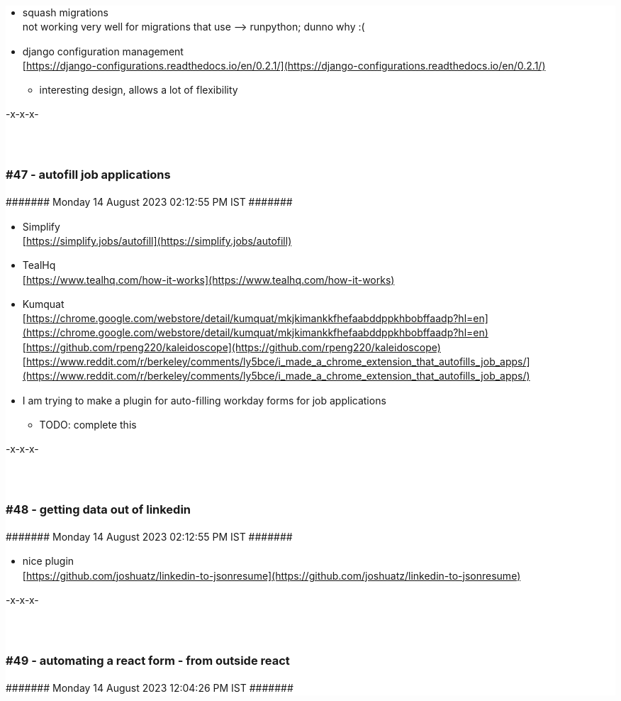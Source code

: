 
- squash migrations    
not working very well for migrations that use --> runpython; dunno why :(


- django configuration management    
[https://django-configurations.readthedocs.io/en/0.2.1/](https://django-configurations.readthedocs.io/en/0.2.1/)
	- interesting design, allows a lot of flexibility

-x-x-x-
&nbsp;   
&nbsp;   
&nbsp;


### #47 - autofill job applications     
####### Monday 14 August 2023 02:12:55 PM IST #######    

- Simplify    
[https://simplify.jobs/autofill](https://simplify.jobs/autofill)
- TealHq    
[https://www.tealhq.com/how-it-works](https://www.tealhq.com/how-it-works)
- Kumquat    
[https://chrome.google.com/webstore/detail/kumquat/mkjkimankkfhefaabddppkhbobffaadp?hl=en](https://chrome.google.com/webstore/detail/kumquat/mkjkimankkfhefaabddppkhbobffaadp?hl=en)    
[https://github.com/rpeng220/kaleidoscope](https://github.com/rpeng220/kaleidoscope)    
[https://www.reddit.com/r/berkeley/comments/ly5bce/i_made_a_chrome_extension_that_autofills_job_apps/](https://www.reddit.com/r/berkeley/comments/ly5bce/i_made_a_chrome_extension_that_autofills_job_apps/)

- I am trying to make a plugin for auto-filling workday forms for job applications
	- TODO: complete this

-x-x-x-
&nbsp;   
&nbsp;   
&nbsp;


### #48 - getting data out of linkedin    
####### Monday 14 August 2023 02:12:55 PM IST #######    

- nice plugin    
[https://github.com/joshuatz/linkedin-to-jsonresume](https://github.com/joshuatz/linkedin-to-jsonresume)

-x-x-x-
&nbsp;   
&nbsp;   
&nbsp;


### #49 - automating a react form - from outside react    
####### Monday 14 August 2023 12:04:26 PM IST #######    
